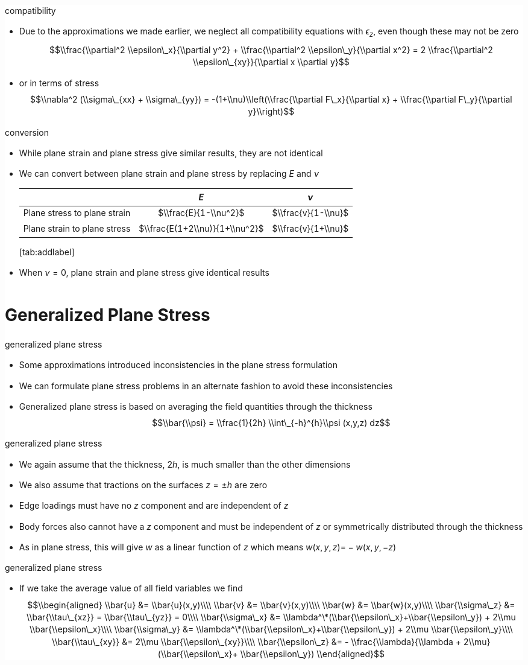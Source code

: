 <span>compatibility</span>

-   Due to the approximations we made earlier, we neglect all compatibility equations with *ϵ*<sub>*z*</sub>, even though these may not be zero
    $$\\frac{\\partial^2 \\epsilon\_x}{\\partial y^2} + \\frac{\\partial^2 \\epsilon\_y}{\\partial x^2} = 2 \\frac{\\partial^2 \\epsilon\_{xy}}{\\partial x \\partial y}$$

-   or in terms of stress
    $$\\nabla^2 (\\sigma\_{xx} + \\sigma\_{yy}) = -(1+\\nu)\\left(\\frac{\\partial F\_x}{\\partial x} + \\frac{\\partial F\_y}{\\partial y}\\right)$$

<span>conversion</span>

-   While plane strain and plane stress give similar results, they are not identical

-   We can convert between plane strain and plane stress by replacing *E* and *ν*

    |                              |               *E*              |         *ν*         |
    |:----------------------------:|:------------------------------:|:-------------------:|
    | Plane stress to plane strain |      $\\frac{E}{1-\\nu^2}$     | $\\frac{v}{1-\\nu}$ |
    | Plane strain to plane stress | $\\frac{E(1+2\\nu)}{1+\\nu^2}$ | $\\frac{v}{1+\\nu}$ |

    \[tab:addlabel\]

-   When *ν* = 0, plane strain and plane stress give identical results

Generalized Plane Stress
========================

<span>generalized plane stress</span>

-   Some approximations introduced inconsistencies in the plane stress formulation

-   We can formulate plane stress problems in an alternate fashion to avoid these inconsistencies

-   Generalized plane stress is based on averaging the field quantities through the thickness
    $$\\bar{\\psi} = \\frac{1}{2h} \\int\_{-h}^{h}\\psi (x,y,z) dz$$

<span>generalized plane stress</span>

-   We again assume that the thickness, 2*h*, is much smaller than the other dimensions

-   We also assume that tractions on the surfaces *z* = ±*h* are zero

-   Edge loadings must have no *z* component and are independent of *z*

-   Body forces also cannot have a *z* component and must be independent of *z* or symmetrically distributed through the thickness

-   As in plane stress, this will give *w* as a linear function of *z* which means
    *w*(*x*, *y*, *z*)= − *w*(*x*, *y*, −*z*)

<span>generalized plane stress</span>

-   If we take the average value of all field variables we find
    $$\\begin{aligned}
            \\bar{u} &= \\bar{u}(x,y)\\\\
            \\bar{v} &= \\bar{v}(x,y)\\\\
            \\bar{w} &= \\bar{w}(x,y)\\\\
            \\bar{\\sigma\_z} &= \\bar{\\tau\_{xz}} = \\bar{\\tau\_{yz}} = 0\\\\
            \\bar{\\sigma\_x} &= \\lambda^\*(\\bar{\\epsilon\_x}+\\bar{\\epsilon\_y}) + 2\\mu \\bar{\\epsilon\_x}\\\\
            \\bar{\\sigma\_y} &= \\lambda^\*(\\bar{\\epsilon\_x}+\\bar{\\epsilon\_y}) + 2\\mu \\bar{\\epsilon\_y}\\\\
            \\bar{\\tau\_{xy}} &= 2\\mu \\bar{\\epsilon\_{xy}}\\\\
            \\bar{\\epsilon\_z} &= - \\frac{\\lambda}{\\lambda + 2\\mu} (\\bar{\\epsilon\_x}+ \\bar{\\epsilon\_y})
            \\end{aligned}$$
